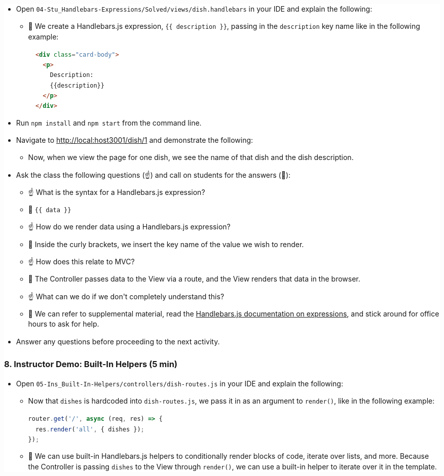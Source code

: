 * Open `04-Stu_Handlebars-Expressions/Solved/views/dish.handlebars` in your IDE and explain the following: 

  * 🔑 We create a Handlebars.js expression, `{{ description }}`, passing in the `description` key name like in the following example:

    ```html
      <div class="card-body">
        <p>
          Description:
          {{description}}
        </p>
      </div>
    ``` 

* Run `npm install` and `npm start` from the command line.

* Navigate to <http://local:host3001/dish/1> and demonstrate the following: 

  * Now, when we view the page for one dish, we see the name of that dish and the dish description. 

* Ask the class the following questions (☝️) and call on students for the answers (🙋):

  * ☝️ What is the syntax for a Handlebars.js expression?

  * 🙋 `{{ data }}`

  * ☝️ How do we render data using a Handlebars.js expression? 

  * 🙋 Inside the curly brackets, we insert the key name of the value we wish to render.

  * ☝️ How does this relate to MVC?

  * 🙋 The Controller passes data to the View via a route, and the View renders that data in the browser.

  * ☝️ What can we do if we don't completely understand this?

  * 🙋 We can refer to supplemental material, read the [Handlebars.js documentation on expressions](https://handlebarsjs.com/guide/expressions.html), and stick around for office hours to ask for help.

* Answer any questions before proceeding to the next activity.

### 8. Instructor Demo: Built-In Helpers (5 min) 

* Open `05-Ins_Built-In-Helpers/controllers/dish-routes.js` in your IDE and explain the following: 

  * Now that `dishes` is hardcoded into `dish-routes.js`, we pass it in as an argument to `render()`, like in the following example:

    ```js
    router.get('/', async (req, res) => {
      res.render('all', { dishes });
    });
    ``` 

  * 🔑 We can use built-in Handlebars.js helpers to conditionally render blocks of code, iterate over lists, and more. Because the Controller is passing `dishes` to the View through `render()`, we can use a built-in helper to iterate over it in the template.
